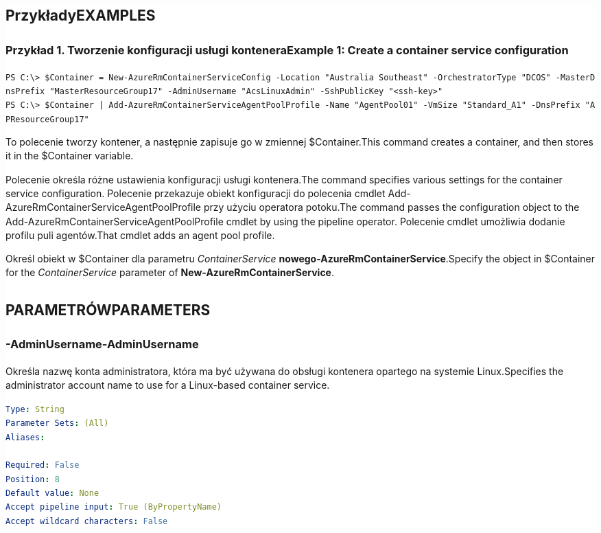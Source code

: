 ## <span data-ttu-id="6ae25-108">Przykłady</span><span class="sxs-lookup"><span data-stu-id="6ae25-108">EXAMPLES</span></span>

### <span data-ttu-id="6ae25-109">Przykład 1. Tworzenie konfiguracji usługi kontenera</span><span class="sxs-lookup"><span data-stu-id="6ae25-109">Example 1: Create a container service configuration</span></span>
```
PS C:\> $Container = New-AzureRmContainerServiceConfig -Location "Australia Southeast" -OrchestratorType "DCOS" -MasterDnsPrefix "MasterResourceGroup17" -AdminUsername "AcsLinuxAdmin" -SshPublicKey "<ssh-key>"
PS C:\> $Container | Add-AzureRmContainerServiceAgentPoolProfile -Name "AgentPool01" -VmSize "Standard_A1" -DnsPrefix "APResourceGroup17"
```

<span data-ttu-id="6ae25-110">To polecenie tworzy kontener, a następnie zapisuje go w zmiennej $Container.</span><span class="sxs-lookup"><span data-stu-id="6ae25-110">This command creates a container, and then stores it in the $Container variable.</span></span>

<span data-ttu-id="6ae25-111">Polecenie określa różne ustawienia konfiguracji usługi kontenera.</span><span class="sxs-lookup"><span data-stu-id="6ae25-111">The command specifies various settings for the container service configuration.</span></span> <span data-ttu-id="6ae25-112">Polecenie przekazuje obiekt konfiguracji do polecenia cmdlet Add-AzureRmContainerServiceAgentPoolProfile przy użyciu operatora potoku.</span><span class="sxs-lookup"><span data-stu-id="6ae25-112">The command passes the configuration object to the Add-AzureRmContainerServiceAgentPoolProfile cmdlet by using the pipeline operator.</span></span> <span data-ttu-id="6ae25-113">Polecenie cmdlet umożliwia dodanie profilu puli agentów.</span><span class="sxs-lookup"><span data-stu-id="6ae25-113">That cmdlet adds an agent pool profile.</span></span>

<span data-ttu-id="6ae25-114">Określ obiekt w $Container dla parametru *ContainerService* **nowego-AzureRmContainerService**.</span><span class="sxs-lookup"><span data-stu-id="6ae25-114">Specify the object in $Container for the *ContainerService* parameter of **New-AzureRmContainerService**.</span></span>

## <span data-ttu-id="6ae25-115">PARAMETRÓW</span><span class="sxs-lookup"><span data-stu-id="6ae25-115">PARAMETERS</span></span>

### <span data-ttu-id="6ae25-116">-AdminUsername</span><span class="sxs-lookup"><span data-stu-id="6ae25-116">-AdminUsername</span></span>
<span data-ttu-id="6ae25-117">Określa nazwę konta administratora, która ma być używana do obsługi kontenera opartego na systemie Linux.</span><span class="sxs-lookup"><span data-stu-id="6ae25-117">Specifies the administrator account name to use for a Linux-based container service.</span></span>

```yaml
Type: String
Parameter Sets: (All)
Aliases: 

Required: False
Position: 8
Default value: None
Accept pipeline input: True (ByPropertyName)
Accept wildcard characters: False
```
